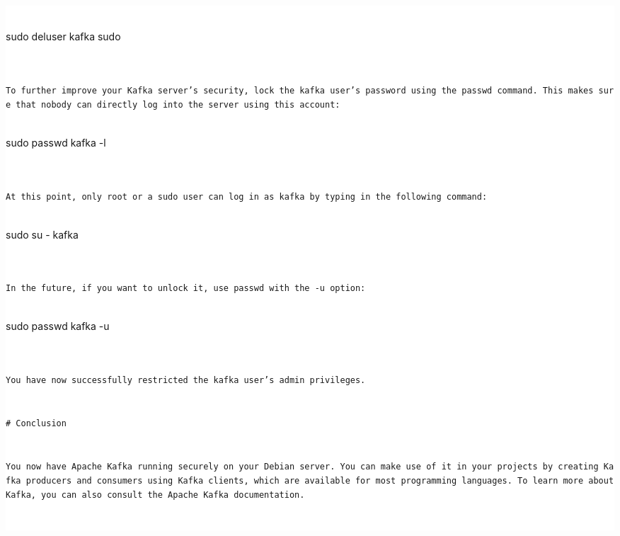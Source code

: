 ```


```
sudo deluser kafka sudo


```


To further improve your Kafka server’s security, lock the kafka user’s password using the passwd command. This makes sure that nobody can directly log into the server using this account:


```
sudo passwd kafka -l


```


At this point, only root or a sudo user can log in as kafka by typing in the following command:


```
sudo su - kafka


```


In the future, if you want to unlock it, use passwd with the -u option:


```
sudo passwd kafka -u


```


You have now successfully restricted the kafka user’s admin privileges.


# Conclusion


You now have Apache Kafka running securely on your Debian server. You can make use of it in your projects by creating Kafka producers and consumers using Kafka clients, which are available for most programming languages. To learn more about Kafka, you can also consult the Apache Kafka documentation.


